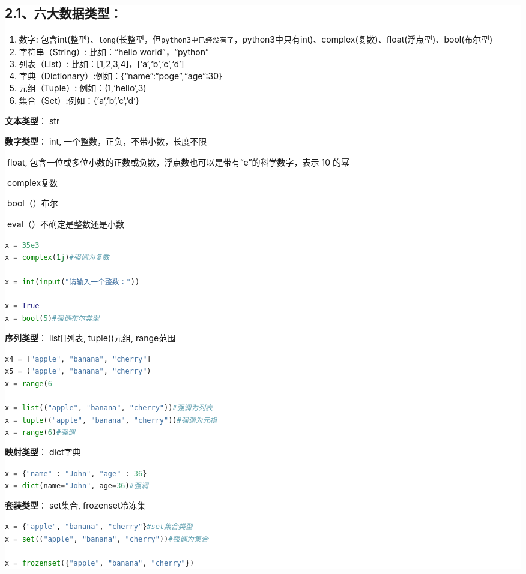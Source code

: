 ##  2.1、六大数据类型：

1. 数字: 包含int(整型)、`long`(长整型，但`python3中已经没有了`，python3中只有int)、complex(复数)、float(浮点型)、bool(布尔型)
2. 字符串（String）: 比如：“hello world”，“python”
3. 列表（List）: 比如：[1,2,3,4]，[’a‘,‘b’,‘c’,‘d’]
4. 字典（Dictionary）:例如：{“name”:“poge”,“age”:30}
5. 元组（Tuple）: 例如：(1,‘hello’,3)
6. 集合（Set）:例如：{’a‘,’b‘,’c‘,’d‘}



**文本类型**：      str

**数字类型**：      int,	 	一个整数，正负，不带小数，长度不限

​					     float,     包含一位或多位小数的正数或负数，浮点数也可以是带有“e”的科学数字，表示 10 的幂

​						 complex复数

​						bool（）布尔

​						eval（）不确定是整数还是小数

```python
x = 35e3
x = complex(1j)#强调为复数

x = int(input("请输入一个整数："))

x = True
x = bool(5)#强调布尔类型
```

**序列类型**：      list[]列表,      tuple()元组,      range范围

```python
x4 = ["apple", "banana", "cherry"]   
x5 = ("apple", "banana", "cherry")  
x = range(6
          
x = list(("apple", "banana", "cherry"))#强调为列表
x = tuple(("apple", "banana", "cherry"))#强调为元祖
x = range(6)#强调          
```

**映射类型**：      dict字典

```python
x = {"name" : "John", "age" : 36} 
x = dict(name="John", age=36)#强调
```

**套装类型**：      set集合,      frozenset冷冻集

```python
x = {"apple", "banana", "cherry"}#set集合类型
x = set(("apple", "banana", "cherry"))#强调为集合

x = frozenset({"apple", "banana", "cherry"})
```
